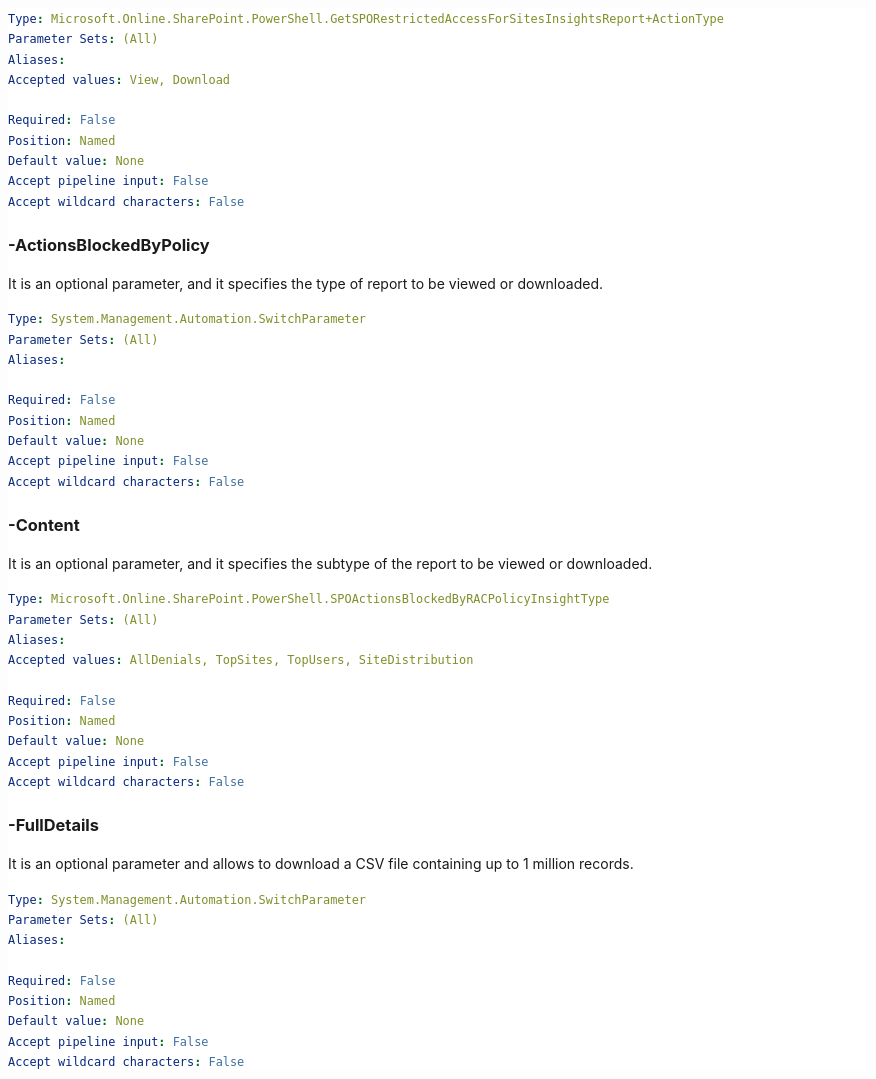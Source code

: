 ```yaml
Type: Microsoft.Online.SharePoint.PowerShell.GetSPORestrictedAccessForSitesInsightsReport+ActionType
Parameter Sets: (All)
Aliases:
Accepted values: View, Download

Required: False
Position: Named
Default value: None
Accept pipeline input: False
Accept wildcard characters: False
```

### -ActionsBlockedByPolicy

It is an optional parameter, and it specifies the type of report to be viewed or downloaded.

```yaml
Type: System.Management.Automation.SwitchParameter
Parameter Sets: (All)
Aliases:

Required: False
Position: Named
Default value: None
Accept pipeline input: False
Accept wildcard characters: False
```

### -Content

It is an optional parameter, and it specifies the subtype of the report to be viewed or downloaded.

```yaml
Type: Microsoft.Online.SharePoint.PowerShell.SPOActionsBlockedByRACPolicyInsightType
Parameter Sets: (All)
Aliases:
Accepted values: AllDenials, TopSites, TopUsers, SiteDistribution

Required: False
Position: Named
Default value: None
Accept pipeline input: False
Accept wildcard characters: False
```

### -FullDetails

It is an optional parameter and allows to download a CSV file containing up to 1 million records.

```yaml
Type: System.Management.Automation.SwitchParameter
Parameter Sets: (All)
Aliases:

Required: False
Position: Named
Default value: None
Accept pipeline input: False
Accept wildcard characters: False
```
